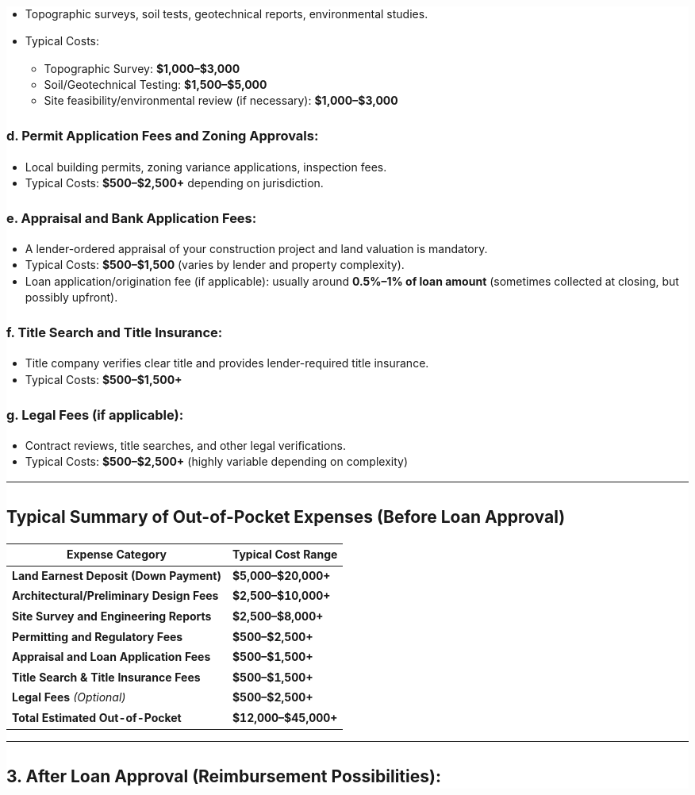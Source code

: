 * Topographic surveys, soil tests, geotechnical reports, environmental studies.
* Typical Costs:

  * Topographic Survey: **\$1,000–\$3,000**
  * Soil/Geotechnical Testing: **\$1,500–\$5,000**
  * Site feasibility/environmental review (if necessary): **\$1,000–\$3,000**

### **d. Permit Application Fees and Zoning Approvals:**

* Local building permits, zoning variance applications, inspection fees.
* Typical Costs: **\$500–\$2,500+** depending on jurisdiction.

### **e. Appraisal and Bank Application Fees:**

* A lender-ordered appraisal of your construction project and land valuation is mandatory.
* Typical Costs: **\$500–\$1,500** (varies by lender and property complexity).
* Loan application/origination fee (if applicable): usually around **0.5%–1% of loan amount** (sometimes collected at closing, but possibly upfront).

### **f. Title Search and Title Insurance:**

* Title company verifies clear title and provides lender-required title insurance.
* Typical Costs: **\$500–\$1,500+**

### **g. Legal Fees (if applicable):**

* Contract reviews, title searches, and other legal verifications.
* Typical Costs: **\$500–\$2,500+** (highly variable depending on complexity)

---

## **Typical Summary of Out-of-Pocket Expenses (Before Loan Approval)**

| Expense Category                          | Typical Cost Range     |
| ----------------------------------------- | ---------------------- |
| **Land Earnest Deposit (Down Payment)**   | **\$5,000–\$20,000+**  |
| **Architectural/Preliminary Design Fees** | **\$2,500–\$10,000+**  |
| **Site Survey and Engineering Reports**   | **\$2,500–\$8,000+**   |
| **Permitting and Regulatory Fees**        | **\$500–\$2,500+**     |
| **Appraisal and Loan Application Fees**   | **\$500–\$1,500+**     |
| **Title Search & Title Insurance Fees**   | **\$500–\$1,500+**     |
| **Legal Fees** *(Optional)*               | **\$500–\$2,500+**     |
| **Total Estimated Out-of-Pocket**         | **\$12,000–\$45,000+** |

---

## **3. After Loan Approval (Reimbursement Possibilities):**
